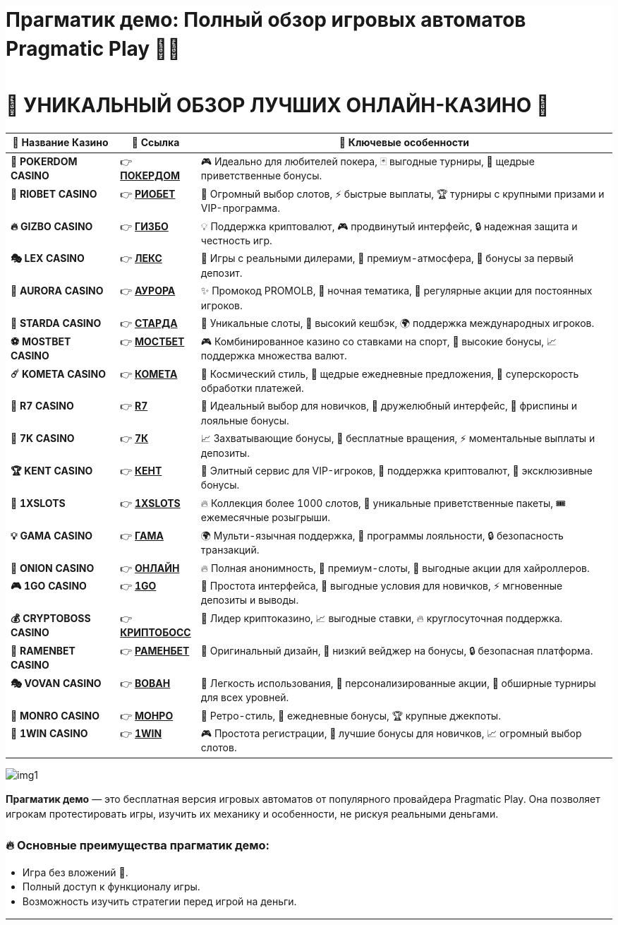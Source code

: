 # Прагматик демо: Полный обзор игровых автоматов Pragmatic Play 🎰✨

# 🎲 УНИКАЛЬНЫЙ ОБЗОР ЛУЧШИХ ОНЛАЙН-КАЗИНО 🎰

| 🚩 Название Казино     | 🔗 Ссылка                          | 🌟 Ключевые особенности                                                                                                         |
|------------------------|------------------------------------|-------------------------------------------------------------------------------------------------------------------------------|
| **💎 POKERDOM CASINO** | 👉 [**ПОКЕРДОМ**](https://brandplay.link/Bxg7SC7H) | 🎮 Идеально для любителей покера, 🃏 выгодные турниры, 🎁 щедрые приветственные бонусы.                                            |
| **🌟 RIOBET CASINO**   | 👉 [**РИОБЕТ**](https://brandplay.link/dtx89f2L)    | 🎰 Огромный выбор слотов, ⚡ быстрые выплаты, 🏆 турниры с крупными призами и VIP-программа.                                      |
| **🔥 GIZBO CASINO**    | 👉 [**ГИЗБО**](https://gizbo-tea02.com/c8e962e89)   | 💡 Поддержка криптовалют, 🎮 продвинутый интерфейс, 🔒 надежная защита и честность игр.                                          |
| **🎭 LEX CASINO**      | 👉 [**ЛЕКС**](https://brandplay.link/2HFTmBc8)      | 🎴 Игры с реальными дилерами, 💎 премиум-атмосфера, 🎁 бонусы за первый депозит.                                                 |
| **🌌 AURORA CASINO**   | 👉 [**АУРОРА**](https://10trafic-stat2.com/click/668546566bcc6313411604c7/6766/15114/subaccount?promocode=PROMOLB) | ✨ Промокод PROMOLB, 🚀 ночная тематика, 💼 регулярные акции для постоянных игроков.                                             |
| **🚀 STARDA CASINO**   | 👉 [**СТАРДА**](https://brandplay.link/cpFQbWKn)    | 🎲 Уникальные слоты, 🤑 высокий кешбэк, 🌍 поддержка международных игроков.                                                      |
| **⚽ MOSTBET CASINO**  | 👉 [**МОСТБЕТ**](https://ktbtis024ifqfn0mst.com/beQs) | 🎮 Комбинированное казино со ставками на спорт, 🎁 высокие бонусы, 📈 поддержка множества валют.                                   |
| **☄️ KOMETA CASINO**   | 👉 [**КОМЕТА**](https://brandplay.link/tLG15CCb)    | 💫 Космический стиль, 🎁 щедрые ежедневные предложения, 🚀 суперскорость обработки платежей.                                      |
| **🎉 R7 CASINO**       | 👉 [**R7**](https://brandplay.link/zPmNmTWG)        | 🎰 Идеальный выбор для новичков, 🌟 дружелюбный интерфейс, 🎁 фриспины и лояльные бонусы.                                        |
| **🔔 7K CASINO**       | 👉 [**7К**](https://brandplay.link/dd46bNgD)        | 📈 Захватывающие бонусы, 🎰 бесплатные вращения, ⚡ моментальные выплаты и депозиты.                                            |
| **🏆 KENT CASINO**     | 👉 [**КЕНТ**](https://brandplay.link/tj7BwCb4)      | 💎 Элитный сервис для VIP-игроков, 🎲 поддержка криптовалют, 🎁 эксклюзивные бонусы.                                             |
| **🎰 1XSLOTS**         | 👉 [**1XSLOTS**](https://brandplay.link/R4xfxqdm)  | 🔥 Коллекция более 1000 слотов, 🎁 уникальные приветственные пакеты, 🎟️ ежемесячные розыгрыши.                                   |
| **💡 GAMA CASINO**     | 👉 [**ГАМА**](https://brandplay.link/zrZpLFTP)      | 🌍 Мульти-язычная поддержка, 🎁 программы лояльности, 🔒 безопасность транзакций.                                                |
| **🧅 ONION CASINO**    | 👉 [**ОНЛАЙН**](https://obclk001-2d.top/click?offer_id=986&partner_id=10542&landing_id=1798&utm_medium=affiliate&sub_1=oncasino3) | 🔥 Полная анонимность, 🎰 премиум-слоты, 💸 выгодные акции для хайроллеров.                                                    |
| **🎮 1GO CASINO**      | 👉 [**1GO**](https://1go-ircp01.com/ce015f410)      | 🎲 Простота интерфейса, 🎁 выгодные условия для новичков, ⚡ мгновенные депозиты и выводы.                                       |
| **💰 CRYPTOBOSS CASINO** | 👉 [**КРИПТОБОСС**](https://cryptobossc.online/d847bcfa9) | 💸 Лидер криптоказино, 📈 выгодные ставки, 🔥 круглосуточная поддержка.                                                          |
| **🍜 RAMENBET CASINO** | 👉 [**РАМЕНБЕТ**](https://get.saltyram.com/ru/registration?apkpop=0&partner=p24970p3296034p5526) | 🎯 Оригинальный дизайн, 🎁 низкий вейджер на бонусы, 🔒 безопасная платформа.                                                    |
| **🎭 VOVAN CASINO**    | 👉 [**ВОВАН**](https://vovan.site/d098ab058)        | 🎰 Легкость использования, 🎁 персонализированные акции, 🤑 обширные турниры для всех уровней.                                   |
| **🕺 MONRO CASINO**    | 👉 [**МОНРО**](https://mnr-ircp01.com/c3ce72a2c)     | 🌟 Ретро-стиль, 🎁 ежедневные бонусы, 🏆 крупные джекпоты.                                                                      |
| **🌟 1WIN CASINO**     | 👉 [**1WIN**](https://brandplay.link/6F5VqbyZ)      | 🎮 Простота регистрации, 🌠 лучшие бонусы для новичков, 📈 огромный выбор слотов.                                               |

![img1](https://github.com/user-attachments/assets/da3eb130-0d34-42c8-9dee-70965439cd83)

**Прагматик демо** — это бесплатная версия игровых автоматов от популярного провайдера Pragmatic Play. Она позволяет игрокам протестировать игры, изучить их механику и особенности, не рискуя реальными деньгами.

### 🔥 Основные преимущества прагматик демо:
- Игра без вложений 💸.
- Полный доступ к функционалу игры.
- Возможность изучить стратегии перед игрой на деньги.

---